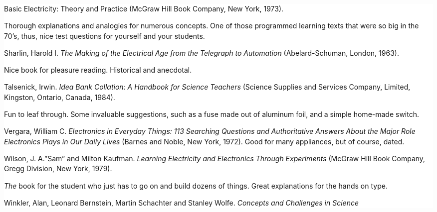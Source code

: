 Basic Electricity: Theory and Practice
</i>
(McGraw Hill Book Company, New York, 1973).
</p>
<p>
Thorough explanations and analogies for numerous concepts. One of those programmed learning texts that were so big in the 70’s, thus, nice test questions for yourself and your students.
</p>
<p>
Sharlin, Harold I.
<i>
The Making of the Electrical Age from the Telegraph to Automation
</i>
(Abelard-Schuman, London, 1963).
</p>
<p>
Nice book for pleasure reading. Historical and anecdotal.
</p>
<p>
Talsenick, Irwin.
<i>
Idea Bank Collation: A Handbook for Science Teachers
</i>
(Science Supplies and Services Company, Limited, Kingston, Ontario, Canada, 1984).
</p>
<p>
Fun to leaf through. Some invaluable suggestions, such as a fuse made out of aluminum foil, and a simple home-made switch.
</p>
<p>
Vergara, William C.
<i>
Electronics in Everyday Things: 113 Searching
</i>
<i>
Questions and Authoritative Answers About the Major Role Electronics
</i>
<i>
Plays in Our Daily Lives
</i>
(Barnes and Noble, New York, 1972). Good for many appliances, but of course, dated.
</p>
<p>
Wilson, J. A.”Sam” and Milton Kaufman.
<i>
Learning Electricity and
</i>
<i>
Electronics Through Experiments
</i>
(McGraw Hill Book Company, Gregg Division, New York, 1979).
</p>
<p>
<i>
The
</i>
book for the student who just has to go on and build dozens of things. Great explanations for the hands on type.
</p>
<p>
Winkler, Alan, Leonard Bernstein, Martin Schachter and Stanley Wolfe.
<i>
Concepts and Challenges in Science
</i>
